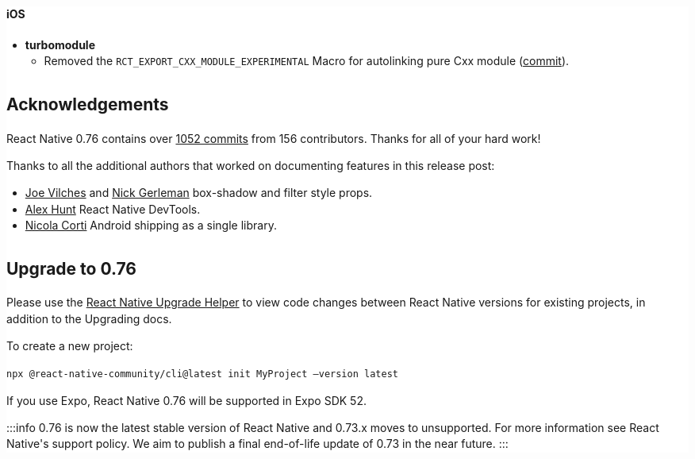 #### iOS

- **turbomodule**
  - Removed the `RCT_EXPORT_CXX_MODULE_EXPERIMENTAL` Macro for autolinking pure Cxx module ([commit](https://github.com/facebook/react-native/commit/184646e49169110842bafa6c02e52f6eec1e0ffa#diff-28b37f7a1a36054d37cd957bd4718ce481006efb286e5e88dec565087c4a8727)).

## Acknowledgements

React Native 0.76 contains over [1052 commits](https://github.com/facebook/react-native/compare/6f7eae5c583090bd62ca60a4c3170445e5a0a751..0.76-stable) from 156 contributors. Thanks for all of your hard work!

Thanks to all the additional authors that worked on documenting features in this release post:

- [Joe Vilches](https://github.com/joevilches) and [Nick Gerleman](https://github.com/NickGerleman) box-shadow and filter style props.
- [Alex Hunt](https://github.com/huntie) React Native DevTools.
- [Nicola Corti](https://github.com/cortinico) Android shipping as a single library.

## Upgrade to 0.76

Please use the [React Native Upgrade Helper](https://react-native-community.github.io/upgrade-helper/) to view code changes between React Native versions for existing projects, in addition to the Upgrading docs.

To create a new project:

```
npx @react-native-community/cli@latest init MyProject –version latest
```

If you use Expo, React Native 0.76 will be supported in Expo SDK 52.

:::info
0.76 is now the latest stable version of React Native and 0.73.x moves to unsupported. For more information see React Native's support policy. We aim to publish a final end-of-life update of 0.73 in the near future.
:::

